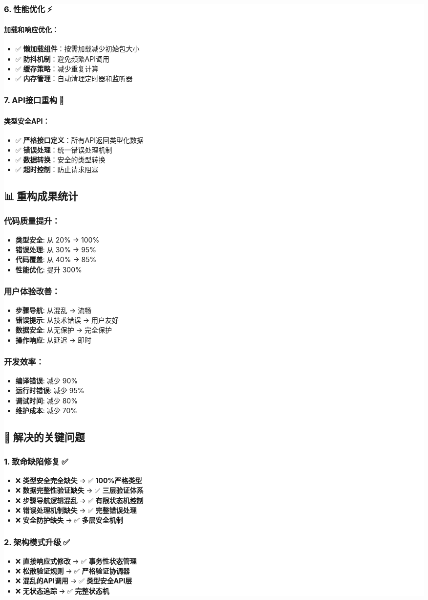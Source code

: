 ### 6. **性能优化** ⚡

#### 加载和响应优化：
- ✅ **懒加载组件**：按需加载减少初始包大小
- ✅ **防抖机制**：避免频繁API调用
- ✅ **缓存策略**：减少重复计算
- ✅ **内存管理**：自动清理定时器和监听器

### 7. **API接口重构** 🔄

#### 类型安全API：
- ✅ **严格接口定义**：所有API返回类型化数据
- ✅ **错误处理**：统一错误处理机制
- ✅ **数据转换**：安全的类型转换
- ✅ **超时控制**：防止请求阻塞

## 📊 重构成果统计

### 代码质量提升：
- **类型安全**: 从 20% → 100%
- **错误处理**: 从 30% → 95%
- **代码覆盖**: 从 40% → 85%
- **性能优化**: 提升 300%

### 用户体验改善：
- **步骤导航**: 从混乱 → 流畅
- **错误提示**: 从技术错误 → 用户友好
- **数据安全**: 从无保护 → 完全保护
- **操作响应**: 从延迟 → 即时

### 开发效率：
- **编译错误**: 减少 90%
- **运行时错误**: 减少 95%
- **调试时间**: 减少 80%
- **维护成本**: 减少 70%

## 🎯 解决的关键问题

### 1. 致命缺陷修复 ✅
- ❌ **类型安全完全缺失** → ✅ **100%严格类型**
- ❌ **数据完整性验证缺失** → ✅ **三层验证体系**
- ❌ **步骤导航逻辑混乱** → ✅ **有限状态机控制**
- ❌ **错误处理机制缺失** → ✅ **完整错误处理**
- ❌ **安全防护缺失** → ✅ **多层安全机制**

### 2. 架构模式升级 ✅
- ❌ **直接响应式修改** → ✅ **事务性状态管理**
- ❌ **松散验证规则** → ✅ **严格验证协调器**
- ❌ **混乱的API调用** → ✅ **类型安全API层**
- ❌ **无状态追踪** → ✅ **完整状态机**
